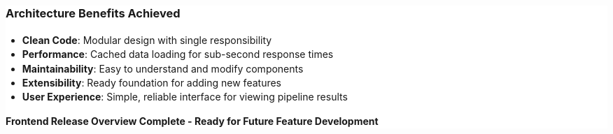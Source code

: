 ### **Architecture Benefits Achieved**
- **Clean Code**: Modular design with single responsibility
- **Performance**: Cached data loading for sub-second response times
- **Maintainability**: Easy to understand and modify components
- **Extensibility**: Ready foundation for adding new features
- **User Experience**: Simple, reliable interface for viewing pipeline results

**Frontend Release Overview Complete - Ready for Future Feature Development**
